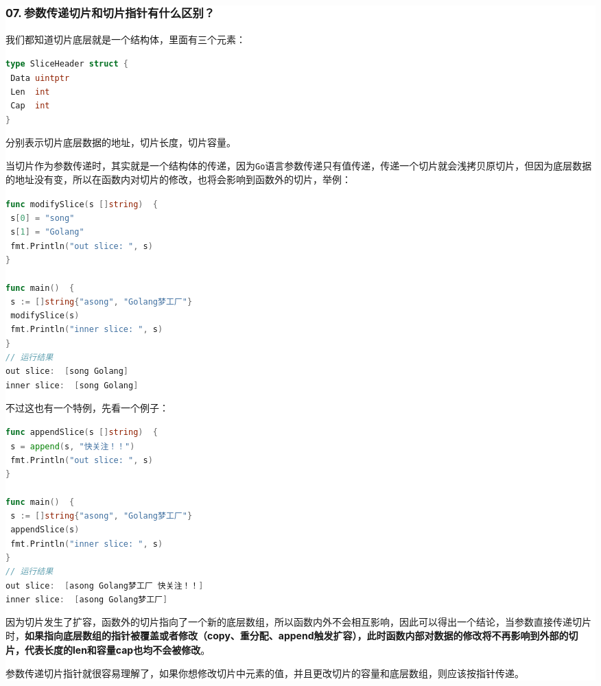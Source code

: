 ### 07. 参数传递切片和切片指针有什么区别？

我们都知道切片底层就是一个结构体，里面有三个元素：

```go
type SliceHeader struct {
 Data uintptr
 Len  int
 Cap  int
}
```

分别表示切片底层数据的地址，切片长度，切片容量。

当切片作为参数传递时，其实就是一个结构体的传递，因为`Go`语言参数传递只有值传递，传递一个切片就会浅拷贝原切片，但因为底层数据的地址没有变，所以在函数内对切片的修改，也将会影响到函数外的切片，举例：

```go
func modifySlice(s []string)  {
 s[0] = "song"
 s[1] = "Golang"
 fmt.Println("out slice: ", s)
}

func main()  {
 s := []string{"asong", "Golang梦工厂"}
 modifySlice(s)
 fmt.Println("inner slice: ", s)
}
// 运行结果
out slice:  [song Golang]
inner slice:  [song Golang]
```

不过这也有一个特例，先看一个例子：

```go
func appendSlice(s []string)  {
 s = append(s, "快关注！！")
 fmt.Println("out slice: ", s)
}

func main()  {
 s := []string{"asong", "Golang梦工厂"}
 appendSlice(s)
 fmt.Println("inner slice: ", s)
}
// 运行结果
out slice:  [asong Golang梦工厂 快关注！！]
inner slice:  [asong Golang梦工厂]
```

因为切片发生了扩容，函数外的切片指向了一个新的底层数组，所以函数内外不会相互影响，因此可以得出一个结论，当参数直接传递切片时，**如果指向底层数组的指针被覆盖或者修改（copy、重分配、append触发扩容），此时函数内部对数据的修改将不再影响到外部的切片，代表长度的len和容量cap也均不会被修改**。

参数传递切片指针就很容易理解了，如果你想修改切片中元素的值，并且更改切片的容量和底层数组，则应该按指针传递。
